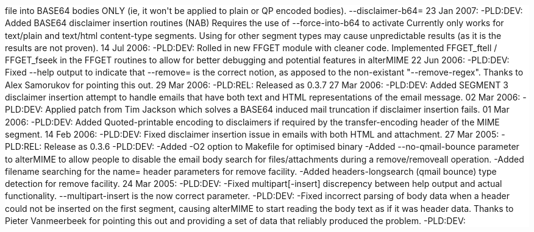 file into BASE64 bodies ONLY (ie, it won't be applied
to plain or QP encoded bodies).
--disclaimer-b64=
23 Jan 2007:
-PLD:DEV:
Added BASE64 disclaimer insertion routines (NAB)
Requires the use of --force-into-b64 to activate
Currently only works for text/plain and text/html
content-type segments. Using for other segment
types may cause unpredictable results (as it is the
results are not proven).
14 Jul 2006:
-PLD:DEV:
Rolled in new FFGET module with cleaner code.
Implemented FFGET\_ftell / FFGET\_fseek in the FFGET routines to
allow for better debugging and potential features in alterMIME
22 Jun 2006:
-PLD:DEV:
Fixed --help output to indicate that --remove=
is the correct notion, as apposed to the non-existant
"--remove-regex". Thanks to Alex Samorukov for pointing this out.
29 Mar 2006:
-PLD:REL:
Released as 0.3.7
27 Mar 2006:
-PLD:DEV:
Added SEGMENT 3 disclaimer insertion attempt to handle emails that
have both text and HTML representations of the email message.
02 Mar 2006:
-PLD:DEV:
Applied patch from Tim Jackson which solves a BASE64 induced
mail truncation if disclaimer insertion fails.
01 Mar 2006:
-PLD:DEV:
Added Quoted-printable encoding to disclaimers if required by
the transfer-encoding header of the MIME segment.
14 Feb 2006:
-PLD:DEV:
Fixed disclaimer insertion issue in emails with both HTML
and attachment.
27 Mar 2005:
-PLD:REL:
Release as 0.3.6
-PLD:DEV:
-Added -O2 option to Makefile for optimised binary
-Added --no-qmail-bounce parameter to alterMIME to allow people
to disable the email body search for files/attachments during
a remove/removeall operation.
-Added filename searching for the name= header parameters for
remove facility.
-Added headers-longsearch (qmail bounce) type detection for
remove facility.
24 Mar 2005:
-PLD:DEV:
-Fixed multipart[-insert] discrepency between help output and
actual functionality. --multipart-insert is the now correct
parameter.
-PLD:DEV:
-Fixed incorrect parsing of body data when a header could not
be inserted on the first segment, causing alterMIME to start
reading the body text as if it was header data. Thanks to
Pieter Vanmeerbeek for pointing this out and providing a
set of data that reliably produced the problem.
-PLD:DEV: